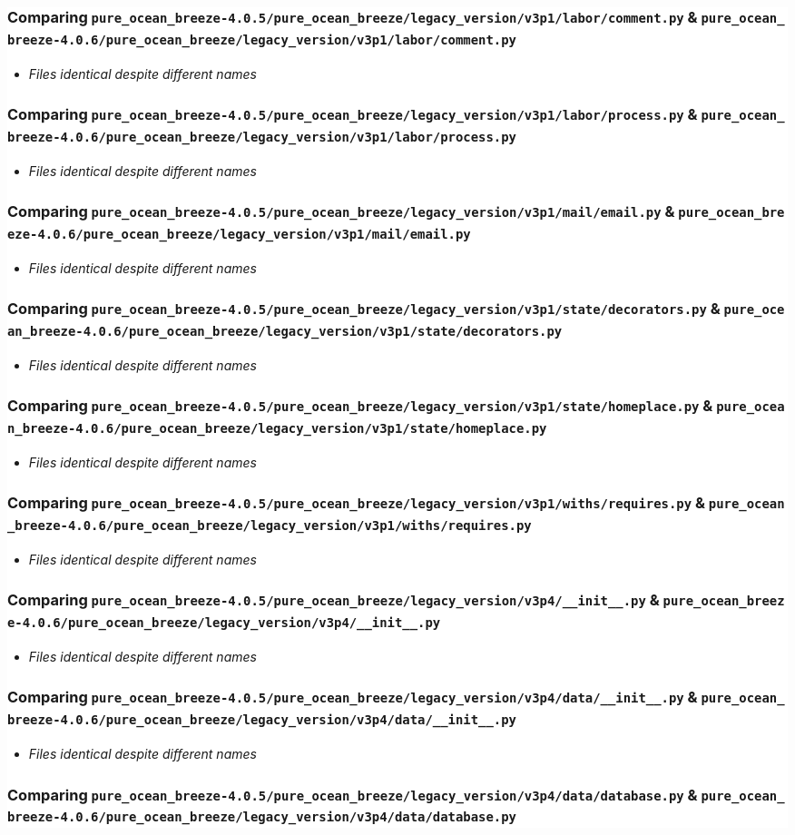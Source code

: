 ### Comparing `pure_ocean_breeze-4.0.5/pure_ocean_breeze/legacy_version/v3p1/labor/comment.py` & `pure_ocean_breeze-4.0.6/pure_ocean_breeze/legacy_version/v3p1/labor/comment.py`

 * *Files identical despite different names*

### Comparing `pure_ocean_breeze-4.0.5/pure_ocean_breeze/legacy_version/v3p1/labor/process.py` & `pure_ocean_breeze-4.0.6/pure_ocean_breeze/legacy_version/v3p1/labor/process.py`

 * *Files identical despite different names*

### Comparing `pure_ocean_breeze-4.0.5/pure_ocean_breeze/legacy_version/v3p1/mail/email.py` & `pure_ocean_breeze-4.0.6/pure_ocean_breeze/legacy_version/v3p1/mail/email.py`

 * *Files identical despite different names*

### Comparing `pure_ocean_breeze-4.0.5/pure_ocean_breeze/legacy_version/v3p1/state/decorators.py` & `pure_ocean_breeze-4.0.6/pure_ocean_breeze/legacy_version/v3p1/state/decorators.py`

 * *Files identical despite different names*

### Comparing `pure_ocean_breeze-4.0.5/pure_ocean_breeze/legacy_version/v3p1/state/homeplace.py` & `pure_ocean_breeze-4.0.6/pure_ocean_breeze/legacy_version/v3p1/state/homeplace.py`

 * *Files identical despite different names*

### Comparing `pure_ocean_breeze-4.0.5/pure_ocean_breeze/legacy_version/v3p1/withs/requires.py` & `pure_ocean_breeze-4.0.6/pure_ocean_breeze/legacy_version/v3p1/withs/requires.py`

 * *Files identical despite different names*

### Comparing `pure_ocean_breeze-4.0.5/pure_ocean_breeze/legacy_version/v3p4/__init__.py` & `pure_ocean_breeze-4.0.6/pure_ocean_breeze/legacy_version/v3p4/__init__.py`

 * *Files identical despite different names*

### Comparing `pure_ocean_breeze-4.0.5/pure_ocean_breeze/legacy_version/v3p4/data/__init__.py` & `pure_ocean_breeze-4.0.6/pure_ocean_breeze/legacy_version/v3p4/data/__init__.py`

 * *Files identical despite different names*

### Comparing `pure_ocean_breeze-4.0.5/pure_ocean_breeze/legacy_version/v3p4/data/database.py` & `pure_ocean_breeze-4.0.6/pure_ocean_breeze/legacy_version/v3p4/data/database.py`
